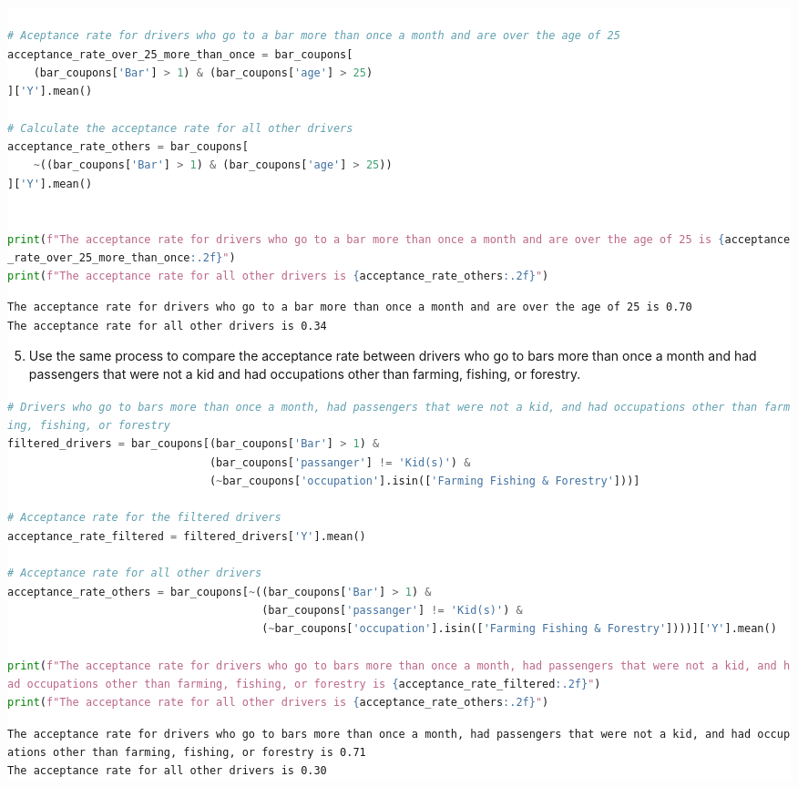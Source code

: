 ```python

# Aceptance rate for drivers who go to a bar more than once a month and are over the age of 25
acceptance_rate_over_25_more_than_once = bar_coupons[
    (bar_coupons['Bar'] > 1) & (bar_coupons['age'] > 25)
]['Y'].mean()

# Calculate the acceptance rate for all other drivers
acceptance_rate_others = bar_coupons[
    ~((bar_coupons['Bar'] > 1) & (bar_coupons['age'] > 25))
]['Y'].mean()


print(f"The acceptance rate for drivers who go to a bar more than once a month and are over the age of 25 is {acceptance_rate_over_25_more_than_once:.2f}")
print(f"The acceptance rate for all other drivers is {acceptance_rate_others:.2f}")

```

    The acceptance rate for drivers who go to a bar more than once a month and are over the age of 25 is 0.70
    The acceptance rate for all other drivers is 0.34
    

5. Use the same process to compare the acceptance rate between drivers who go to bars more than once a month and had passengers that were not a kid and had occupations other than farming, fishing, or forestry.



```python
# Drivers who go to bars more than once a month, had passengers that were not a kid, and had occupations other than farming, fishing, or forestry
filtered_drivers = bar_coupons[(bar_coupons['Bar'] > 1) &
                               (bar_coupons['passanger'] != 'Kid(s)') &
                               (~bar_coupons['occupation'].isin(['Farming Fishing & Forestry']))]

# Acceptance rate for the filtered drivers
acceptance_rate_filtered = filtered_drivers['Y'].mean()

# Acceptance rate for all other drivers
acceptance_rate_others = bar_coupons[~((bar_coupons['Bar'] > 1) &
                                       (bar_coupons['passanger'] != 'Kid(s)') &
                                       (~bar_coupons['occupation'].isin(['Farming Fishing & Forestry'])))]['Y'].mean()

print(f"The acceptance rate for drivers who go to bars more than once a month, had passengers that were not a kid, and had occupations other than farming, fishing, or forestry is {acceptance_rate_filtered:.2f}")
print(f"The acceptance rate for all other drivers is {acceptance_rate_others:.2f}")
```

    The acceptance rate for drivers who go to bars more than once a month, had passengers that were not a kid, and had occupations other than farming, fishing, or forestry is 0.71
    The acceptance rate for all other drivers is 0.30
    